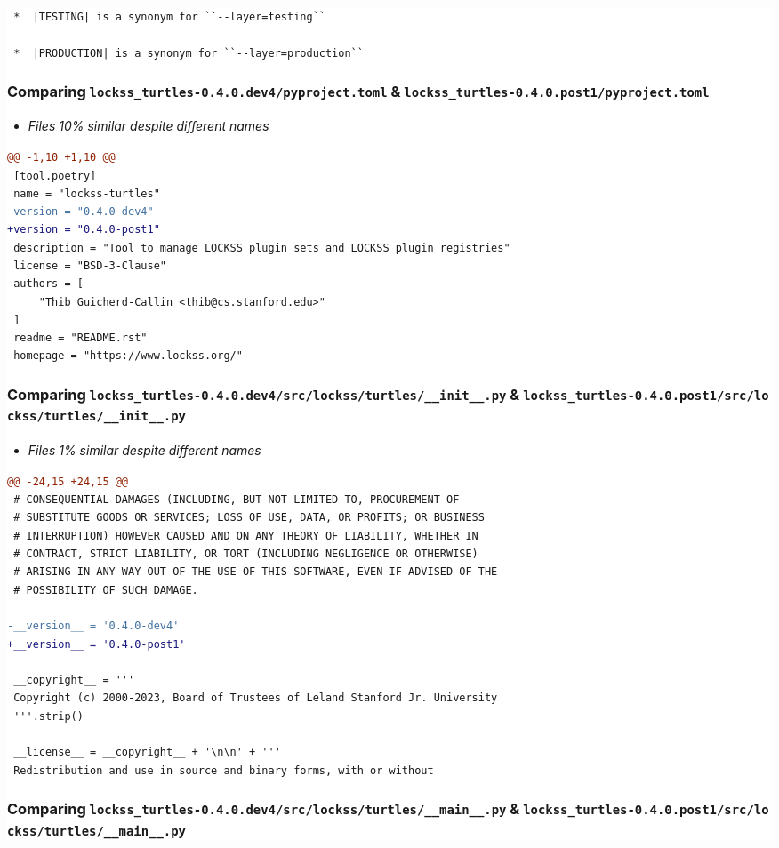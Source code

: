 ```diff
 *  |TESTING| is a synonym for ``--layer=testing``
 
 *  |PRODUCTION| is a synonym for ``--layer=production``
```

### Comparing `lockss_turtles-0.4.0.dev4/pyproject.toml` & `lockss_turtles-0.4.0.post1/pyproject.toml`

 * *Files 10% similar despite different names*

```diff
@@ -1,10 +1,10 @@
 [tool.poetry]
 name = "lockss-turtles"
-version = "0.4.0-dev4"
+version = "0.4.0-post1"
 description = "Tool to manage LOCKSS plugin sets and LOCKSS plugin registries"
 license = "BSD-3-Clause"
 authors = [
     "Thib Guicherd-Callin <thib@cs.stanford.edu>"
 ]
 readme = "README.rst"
 homepage = "https://www.lockss.org/"
```

### Comparing `lockss_turtles-0.4.0.dev4/src/lockss/turtles/__init__.py` & `lockss_turtles-0.4.0.post1/src/lockss/turtles/__init__.py`

 * *Files 1% similar despite different names*

```diff
@@ -24,15 +24,15 @@
 # CONSEQUENTIAL DAMAGES (INCLUDING, BUT NOT LIMITED TO, PROCUREMENT OF
 # SUBSTITUTE GOODS OR SERVICES; LOSS OF USE, DATA, OR PROFITS; OR BUSINESS
 # INTERRUPTION) HOWEVER CAUSED AND ON ANY THEORY OF LIABILITY, WHETHER IN
 # CONTRACT, STRICT LIABILITY, OR TORT (INCLUDING NEGLIGENCE OR OTHERWISE)
 # ARISING IN ANY WAY OUT OF THE USE OF THIS SOFTWARE, EVEN IF ADVISED OF THE
 # POSSIBILITY OF SUCH DAMAGE.
 
-__version__ = '0.4.0-dev4'
+__version__ = '0.4.0-post1'
 
 __copyright__ = '''
 Copyright (c) 2000-2023, Board of Trustees of Leland Stanford Jr. University
 '''.strip()
 
 __license__ = __copyright__ + '\n\n' + '''
 Redistribution and use in source and binary forms, with or without
```

### Comparing `lockss_turtles-0.4.0.dev4/src/lockss/turtles/__main__.py` & `lockss_turtles-0.4.0.post1/src/lockss/turtles/__main__.py`
